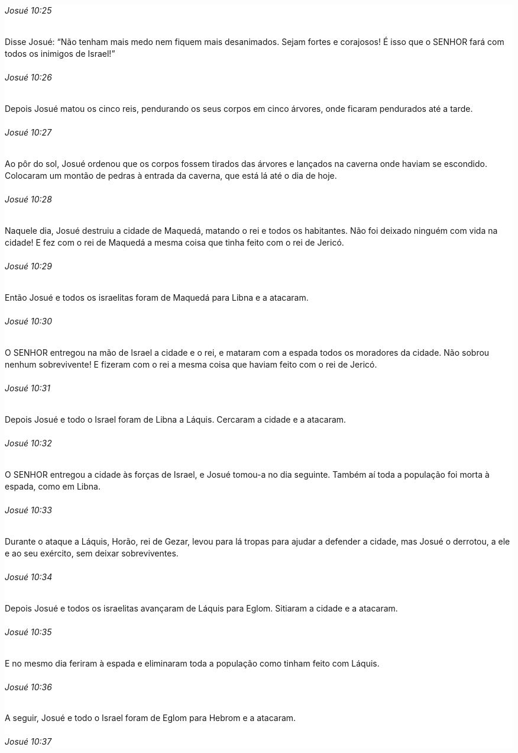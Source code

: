 ###### Josué 10:25

Disse Josué: “Não tenham mais medo nem fiquem mais desanimados. Sejam fortes e corajosos! É isso que o SENHOR fará com todos os inimigos de Israel!”

###### Josué 10:26

Depois Josué matou os cinco reis, pendurando os seus corpos em cinco árvores, onde ficaram pendurados até a tarde.

###### Josué 10:27

Ao pôr do sol, Josué ordenou que os corpos fossem tirados das árvores e lançados na caverna onde haviam se escondido. Colocaram um montão de pedras à entrada da caverna, que está lá até o dia de hoje.

###### Josué 10:28

Naquele dia, Josué destruiu a cidade de Maquedá, matando o rei e todos os habitantes. Não foi deixado ninguém com vida na cidade! E fez com o rei de Maquedá a mesma coisa que tinha feito com o rei de Jericó.

###### Josué 10:29

Então Josué e todos os israelitas foram de Maquedá para Libna e a atacaram.

###### Josué 10:30

O SENHOR entregou na mão de Israel a cidade e o rei, e mataram com a espada todos os moradores da cidade. Não sobrou nenhum sobrevivente! E fizeram com o rei a mesma coisa que haviam feito com o rei de Jericó.

###### Josué 10:31

Depois Josué e todo o Israel foram de Libna a Láquis. Cercaram a cidade e a atacaram.

###### Josué 10:32

O SENHOR entregou a cidade às forças de Israel, e Josué tomou-a no dia seguinte. Também aí toda a população foi morta à espada, como em Libna.

###### Josué 10:33

Durante o ataque a Láquis, Horão, rei de Gezar, levou para lá tropas para ajudar a defender a cidade, mas Josué o derrotou, a ele e ao seu exército, sem deixar sobreviventes.

###### Josué 10:34

Depois Josué e todos os israelitas avançaram de Láquis para Eglom. Sitiaram a cidade e a atacaram.

###### Josué 10:35

E no mesmo dia feriram à espada e eliminaram toda a população como tinham feito com Láquis.

###### Josué 10:36

A seguir, Josué e todo o Israel foram de Eglom para Hebrom e a atacaram.

###### Josué 10:37
